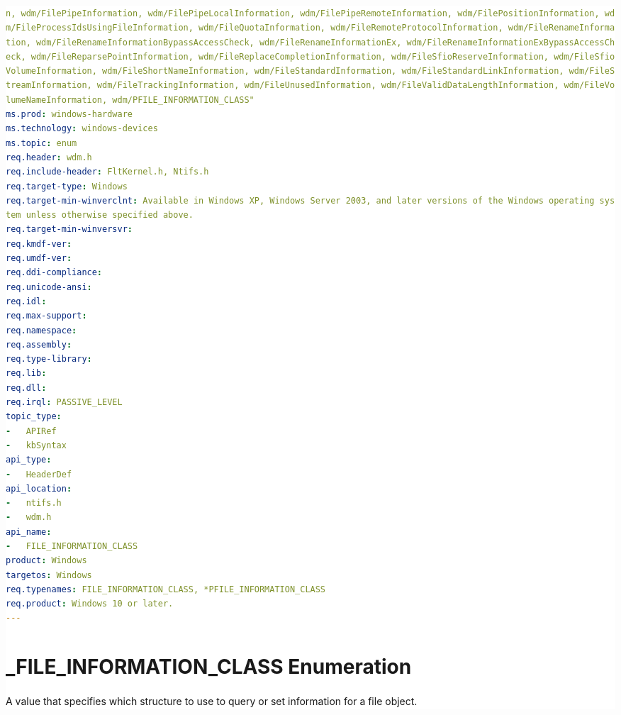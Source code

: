 ```yaml
n, wdm/FilePipeInformation, wdm/FilePipeLocalInformation, wdm/FilePipeRemoteInformation, wdm/FilePositionInformation, wdm/FileProcessIdsUsingFileInformation, wdm/FileQuotaInformation, wdm/FileRemoteProtocolInformation, wdm/FileRenameInformation, wdm/FileRenameInformationBypassAccessCheck, wdm/FileRenameInformationEx, wdm/FileRenameInformationExBypassAccessCheck, wdm/FileReparsePointInformation, wdm/FileReplaceCompletionInformation, wdm/FileSfioReserveInformation, wdm/FileSfioVolumeInformation, wdm/FileShortNameInformation, wdm/FileStandardInformation, wdm/FileStandardLinkInformation, wdm/FileStreamInformation, wdm/FileTrackingInformation, wdm/FileUnusedInformation, wdm/FileValidDataLengthInformation, wdm/FileVolumeNameInformation, wdm/PFILE_INFORMATION_CLASS"
ms.prod: windows-hardware
ms.technology: windows-devices
ms.topic: enum
req.header: wdm.h
req.include-header: FltKernel.h, Ntifs.h
req.target-type: Windows
req.target-min-winverclnt: Available in Windows XP, Windows Server 2003, and later versions of the Windows operating system unless otherwise specified above.
req.target-min-winversvr: 
req.kmdf-ver: 
req.umdf-ver: 
req.ddi-compliance: 
req.unicode-ansi: 
req.idl: 
req.max-support: 
req.namespace: 
req.assembly: 
req.type-library: 
req.lib: 
req.dll: 
req.irql: PASSIVE_LEVEL
topic_type:
-	APIRef
-	kbSyntax
api_type:
-	HeaderDef
api_location:
-	ntifs.h
-	wdm.h
api_name:
-	FILE_INFORMATION_CLASS
product: Windows
targetos: Windows
req.typenames: FILE_INFORMATION_CLASS, *PFILE_INFORMATION_CLASS
req.product: Windows 10 or later.
---
```


# _FILE_INFORMATION_CLASS Enumeration
A value that specifies which structure to use to query or set information for a file object.
